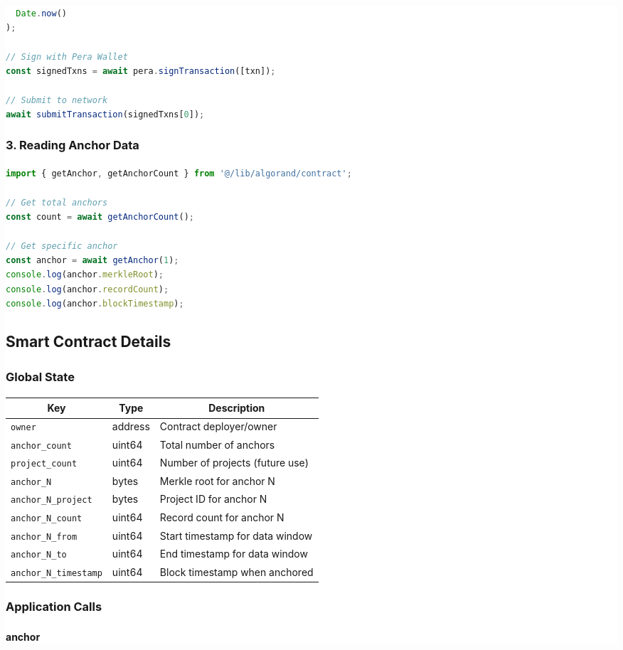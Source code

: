 ```typescript
  Date.now()
);

// Sign with Pera Wallet
const signedTxns = await pera.signTransaction([txn]);

// Submit to network
await submitTransaction(signedTxns[0]);
```

### 3. Reading Anchor Data

```typescript
import { getAnchor, getAnchorCount } from '@/lib/algorand/contract';

// Get total anchors
const count = await getAnchorCount();

// Get specific anchor
const anchor = await getAnchor(1);
console.log(anchor.merkleRoot);
console.log(anchor.recordCount);
console.log(anchor.blockTimestamp);
```

## Smart Contract Details

### Global State

| Key | Type | Description |
|-----|------|-------------|
| `owner` | address | Contract deployer/owner |
| `anchor_count` | uint64 | Total number of anchors |
| `project_count` | uint64 | Number of projects (future use) |
| `anchor_N` | bytes | Merkle root for anchor N |
| `anchor_N_project` | bytes | Project ID for anchor N |
| `anchor_N_count` | uint64 | Record count for anchor N |
| `anchor_N_from` | uint64 | Start timestamp for data window |
| `anchor_N_to` | uint64 | End timestamp for data window |
| `anchor_N_timestamp` | uint64 | Block timestamp when anchored |

### Application Calls

#### anchor
